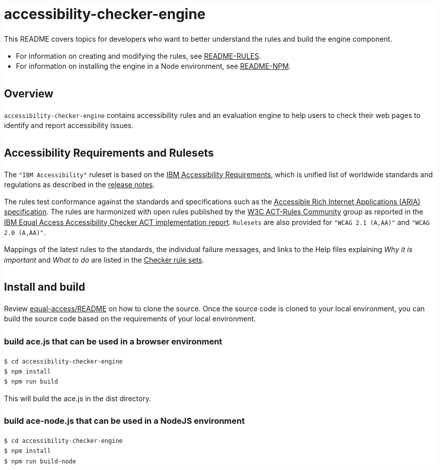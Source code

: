 # accessibility-checker-engine

This README covers topics for developers who want to better understand the rules and build the engine component.

- For information on creating and modifying the rules, see [README-RULES](README-RULES.md).
- For information on installing the engine in a Node environment, see [README-NPM](README-NPM.md).

## Overview

`accessibility-checker-engine` contains accessibility rules and an evaluation engine to help users to check their web pages to identify and report accessibility issues.

## Accessibility Requirements and Rulesets

The `"IBM Accessibility"` ruleset is based on the [IBM Accessibility Requirements](https://www.ibm.com/able/requirements/requirements/), which is unified list of worldwide standards and regulations as described in the [release notes](https://www.ibm.com/able/requirements/release-notes).

The rules test conformance against the standards and specifications such as the [Accessible Rich Internet Applications (ARIA) specification](https://www.w3.org/TR/wai-aria-1.2/).
The rules are harmonized with open rules published by the [W3C ACT-Rules Community](https://www.w3.org/community/act-r/) group as reported in the [IBM Equal Access Accessibility Checker ACT implementation report](https://wai-wcag-act-rules.netlify.app/standards-guidelines/act/implementations/equal-access/).
`Rulesets` are also provided for `"WCAG 2.1 (A,AA)"` and `"WCAG 2.0 (A,AA)"`.

Mappings of the latest rules to the standards, the individual failure messages, and links to the Help files explaining _Why it is important_ and _What to do_ are listed in the [Checker rule sets](https://www.ibm.com/able/requirements/checker-rule-sets).

## Install and build

Review [equal-access/README](../README.md) on how to clone the source.
Once the source code is cloned to your local environment, you can build the source code based on the requirements of your local environment.

### build ace.js that can be used in a browser environment

```bash
$ cd accessibility-checker-engine
$ npm install
$ npm run build
```

This will build the ace.js in the dist directory.

### build ace-node.js that can be used in a NodeJS environment

```
$ cd accessibility-checker-engine
$ npm install
$ npm run build-node
```
